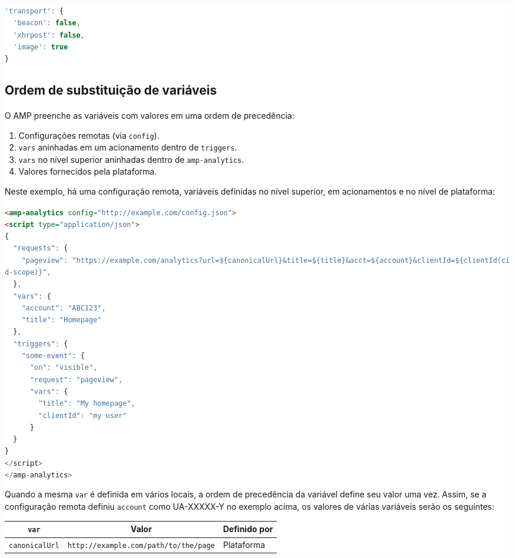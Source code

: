 ```js
'transport': {
  'beacon': false,
  'xhrpost': false,
  'image': true
}
```

## Ordem de substituição de variáveis

O AMP preenche as variáveis com valores em uma ordem de precedência:

1. Configurações remotas (via `config`).
2. `vars` aninhadas em um acionamento dentro de `triggers`.
3. `vars` no nível superior aninhadas dentro de `amp-analytics`.
4. Valores fornecidos pela plataforma.

Neste exemplo, há uma configuração remota,
variáveis definidas no nível superior, em acionamentos e no nível de plataforma:

```html
<amp-analytics config="http://example.com/config.json">
<script type="application/json">
{
  "requests": {
    "pageview": "https://example.com/analytics?url=${canonicalUrl}&title=${title}&acct=${account}&clientId=${clientId(cid-scope)}",
  },
  "vars": {
    "account": "ABC123",
    "title": "Homepage"
  },
  "triggers": {
    "some-event": {
      "on": "visible",
      "request": "pageview",
      "vars": {
        "title": "My homepage",
        "clientId": "my user"
      }
  }
}
</script>
</amp-analytics>
```

Quando a mesma `var` é definida em vários locais,
a ordem de precedência da variável define seu valor uma vez.
Assim, se a configuração remota definiu `account` como UA-XXXXX-Y no exemplo acima,
os valores de várias variáveis serão os seguintes:

<table>
  <thead>
    <tr>
      <th data-th="var" class="col-thirty"><code>var</code></th>
      <th data-th="Value">Valor</th>
      <th data-th="Defined By" class="col-thirty">Definido por</th>
    </tr>
  </thead>
  <tbody>
    <tr>
      <td data-th="var"><code>canonicalUrl</code></td>
      <td data-th="Value"><code>http://example.com/path/to/the/page</code></td>
      <td data-th="Defined By">Plataforma</td>
    </tr>
    <tr>